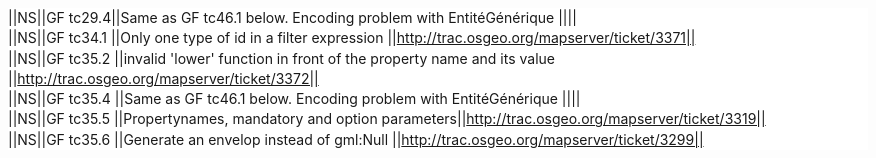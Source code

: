 ||NS||GF tc29.4||Same as GF tc46.1 below.  Encoding problem with EntitéGénérique ||||                                                                                                                                                                                                                                                                                                                                                                                                                                                                                                                                                                                                                                                                                                                                                                                                                                    
||NS||GF tc34.1 ||Only one type of id in a filter expression ||http://trac.osgeo.org/mapserver/ticket/3371||                                                                                                                                                                                                                                                                                                                                                                                                                                                                                                                                                                                                                                                                                                                                                                                                             
||NS||GF tc35.2 ||invalid 'lower' function in front of the property name and its value ||http://trac.osgeo.org/mapserver/ticket/3372||                                                                                                                                                                                                                                                                                                                                                                                                                                                                                                                                                                                                                                                                                                                                                                                   
||NS||GF tc35.4 ||Same as GF tc46.1 below.  Encoding problem with EntitéGénérique ||||                                                                                                                                                                                                                                                                                                                                                                                                                                                                                                                                                                                                                                                                                                                                                                                                                                   
||NS||GF tc35.5 ||Propertynames, mandatory and option parameters||http://trac.osgeo.org/mapserver/ticket/3319||                                                                                                                                                                                                                                                                                                                                                                                                                                                                                                                                                                                                                                                                                                                                                                                                          
||NS||GF tc35.6 ||Generate an envelop instead of gml:Null ||http://trac.osgeo.org/mapserver/ticket/3299||                                                                                                                                                                                                                                                                                                                                                                                                                                                                                                                                                                                                                                                                                                                                                                                                                